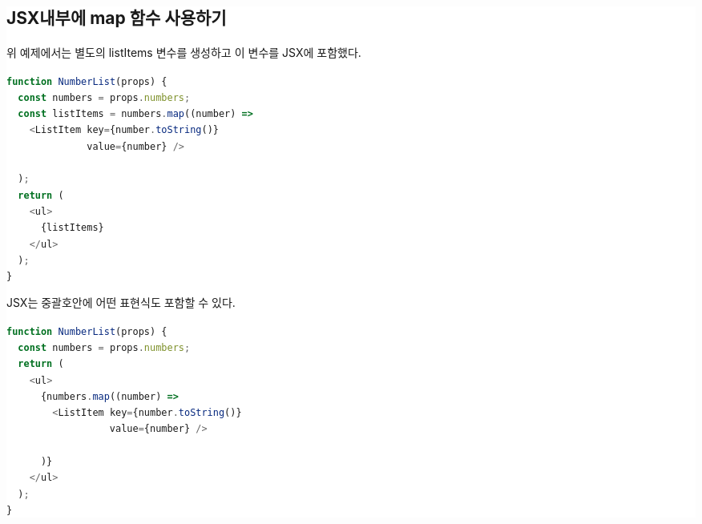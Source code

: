 ## JSX내부에 map 함수 사용하기

위 예제에서는 별도의 listItems 변수를 생성하고 이 변수를 JSX에 포함했다.

```js
function NumberList(props) {
  const numbers = props.numbers;
  const listItems = numbers.map((number) =>
    <ListItem key={number.toString()}
              value={number} />

  );
  return (
    <ul>
      {listItems}
    </ul>
  );
}
```

JSX는 중괄호안에 어떤 표현식도 포함할 수 있다.

```js
function NumberList(props) {
  const numbers = props.numbers;
  return (
    <ul>
      {numbers.map((number) =>
        <ListItem key={number.toString()}
                  value={number} />

      )}
    </ul>
  );
}
```

